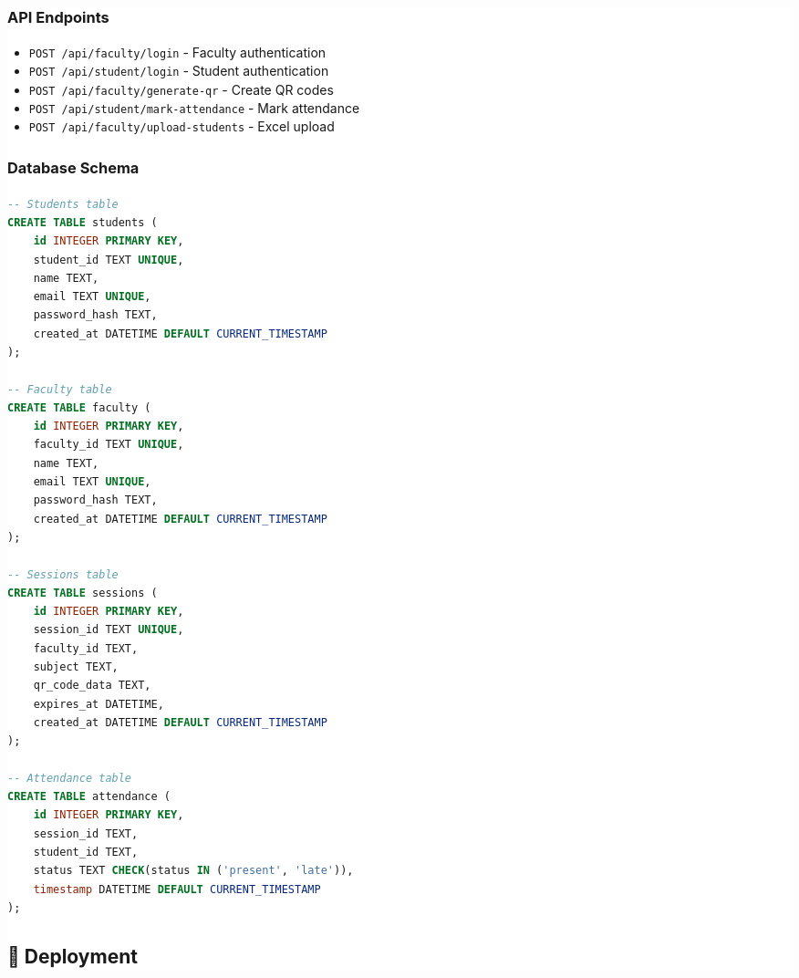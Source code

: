 ### API Endpoints
- `POST /api/faculty/login` - Faculty authentication
- `POST /api/student/login` - Student authentication
- `POST /api/faculty/generate-qr` - Create QR codes
- `POST /api/student/mark-attendance` - Mark attendance
- `POST /api/faculty/upload-students` - Excel upload

### Database Schema
```sql
-- Students table
CREATE TABLE students (
    id INTEGER PRIMARY KEY,
    student_id TEXT UNIQUE,
    name TEXT,
    email TEXT UNIQUE,
    password_hash TEXT,
    created_at DATETIME DEFAULT CURRENT_TIMESTAMP
);

-- Faculty table
CREATE TABLE faculty (
    id INTEGER PRIMARY KEY,
    faculty_id TEXT UNIQUE,
    name TEXT,
    email TEXT UNIQUE,
    password_hash TEXT,
    created_at DATETIME DEFAULT CURRENT_TIMESTAMP
);

-- Sessions table
CREATE TABLE sessions (
    id INTEGER PRIMARY KEY,
    session_id TEXT UNIQUE,
    faculty_id TEXT,
    subject TEXT,
    qr_code_data TEXT,
    expires_at DATETIME,
    created_at DATETIME DEFAULT CURRENT_TIMESTAMP
);

-- Attendance table
CREATE TABLE attendance (
    id INTEGER PRIMARY KEY,
    session_id TEXT,
    student_id TEXT,
    status TEXT CHECK(status IN ('present', 'late')),
    timestamp DATETIME DEFAULT CURRENT_TIMESTAMP
);
```

## 🚀 Deployment
